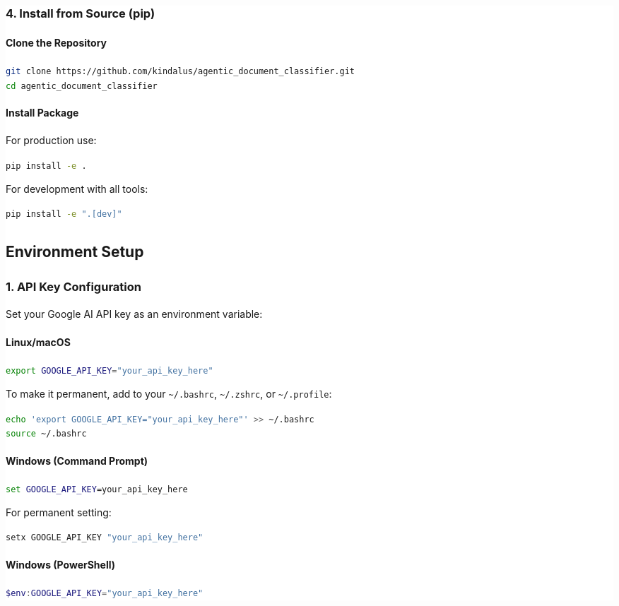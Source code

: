 ### 4. Install from Source (pip)

#### Clone the Repository

```bash
git clone https://github.com/kindalus/agentic_document_classifier.git
cd agentic_document_classifier
```

#### Install Package

For production use:

```bash
pip install -e .
```

For development with all tools:

```bash
pip install -e ".[dev]"
```

## Environment Setup

### 1. API Key Configuration

Set your Google AI API key as an environment variable:

#### Linux/macOS

```bash
export GOOGLE_API_KEY="your_api_key_here"
```

To make it permanent, add to your `~/.bashrc`, `~/.zshrc`, or `~/.profile`:

```bash
echo 'export GOOGLE_API_KEY="your_api_key_here"' >> ~/.bashrc
source ~/.bashrc
```

#### Windows (Command Prompt)

```cmd
set GOOGLE_API_KEY=your_api_key_here
```

For permanent setting:

```cmd
setx GOOGLE_API_KEY "your_api_key_here"
```

#### Windows (PowerShell)

```powershell
$env:GOOGLE_API_KEY="your_api_key_here"
```
